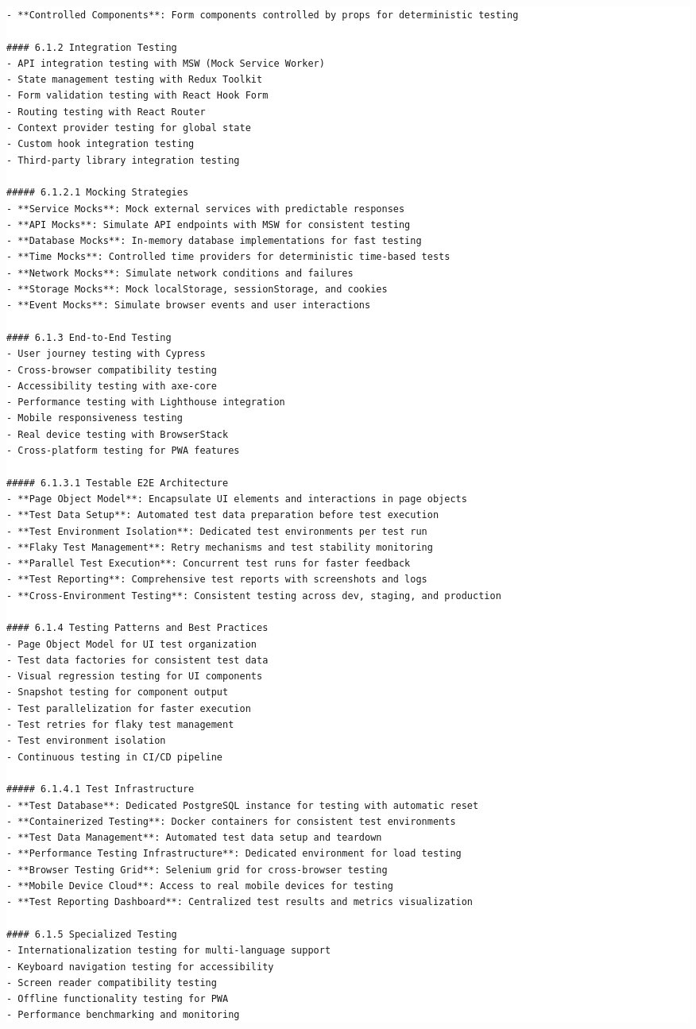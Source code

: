 ```
- **Controlled Components**: Form components controlled by props for deterministic testing

#### 6.1.2 Integration Testing
- API integration testing with MSW (Mock Service Worker)
- State management testing with Redux Toolkit
- Form validation testing with React Hook Form
- Routing testing with React Router
- Context provider testing for global state
- Custom hook integration testing
- Third-party library integration testing

##### 6.1.2.1 Mocking Strategies
- **Service Mocks**: Mock external services with predictable responses
- **API Mocks**: Simulate API endpoints with MSW for consistent testing
- **Database Mocks**: In-memory database implementations for fast testing
- **Time Mocks**: Controlled time providers for deterministic time-based tests
- **Network Mocks**: Simulate network conditions and failures
- **Storage Mocks**: Mock localStorage, sessionStorage, and cookies
- **Event Mocks**: Simulate browser events and user interactions

#### 6.1.3 End-to-End Testing
- User journey testing with Cypress
- Cross-browser compatibility testing
- Accessibility testing with axe-core
- Performance testing with Lighthouse integration
- Mobile responsiveness testing
- Real device testing with BrowserStack
- Cross-platform testing for PWA features

##### 6.1.3.1 Testable E2E Architecture
- **Page Object Model**: Encapsulate UI elements and interactions in page objects
- **Test Data Setup**: Automated test data preparation before test execution
- **Test Environment Isolation**: Dedicated test environments per test run
- **Flaky Test Management**: Retry mechanisms and test stability monitoring
- **Parallel Test Execution**: Concurrent test runs for faster feedback
- **Test Reporting**: Comprehensive test reports with screenshots and logs
- **Cross-Environment Testing**: Consistent testing across dev, staging, and production

#### 6.1.4 Testing Patterns and Best Practices
- Page Object Model for UI test organization
- Test data factories for consistent test data
- Visual regression testing for UI components
- Snapshot testing for component output
- Test parallelization for faster execution
- Test retries for flaky test management
- Test environment isolation
- Continuous testing in CI/CD pipeline

##### 6.1.4.1 Test Infrastructure
- **Test Database**: Dedicated PostgreSQL instance for testing with automatic reset
- **Containerized Testing**: Docker containers for consistent test environments
- **Test Data Management**: Automated test data setup and teardown
- **Performance Testing Infrastructure**: Dedicated environment for load testing
- **Browser Testing Grid**: Selenium grid for cross-browser testing
- **Mobile Device Cloud**: Access to real mobile devices for testing
- **Test Reporting Dashboard**: Centralized test results and metrics visualization

#### 6.1.5 Specialized Testing
- Internationalization testing for multi-language support
- Keyboard navigation testing for accessibility
- Screen reader compatibility testing
- Offline functionality testing for PWA
- Performance benchmarking and monitoring
```